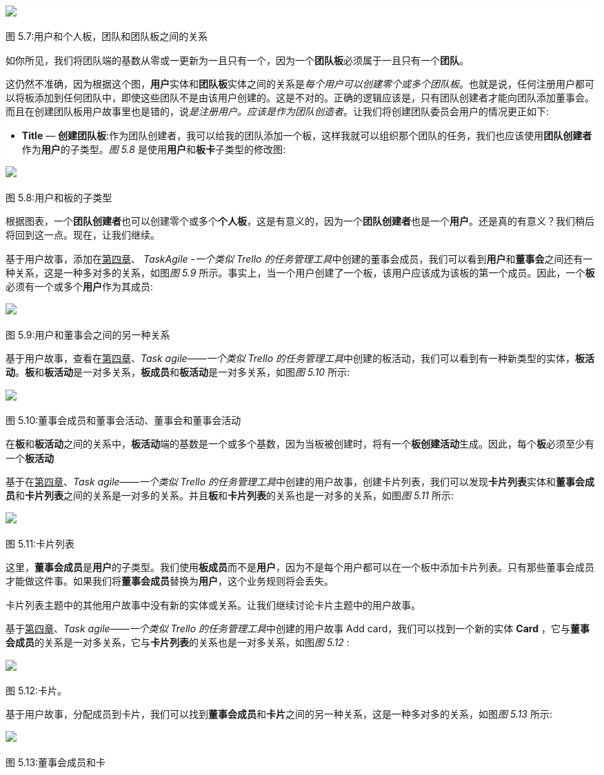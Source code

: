 ![](img/19c21053-a4a8-4588-80e1-bdf546eada28.png)

图 5.7:用户和个人板，团队和团队板之间的关系

如你所见，我们将团队端的基数从零或一更新为一且只有一个，因为一个**团队板**必须属于一且只有一个**团队**。

这仍然不准确，因为根据这个图，**用户**实体和**团队板**实体之间的关系是*每个用户可以创建零个或多个团队板*。也就是说，任何注册用户都可以将板添加到任何团队中，即使这些团队不是由该用户创建的。这是不对的。正确的逻辑应该是，只有团队创建者才能向团队添加董事会。而且在创建团队板用户故事里也是错的，说*是注册用户。*应该是*作为团队创造者*。让我们将创建团队委员会用户的情况更正如下:

*   **Title** — **创建团队板**:作为团队创建者，我可以给我的团队添加一个板，这样我就可以组织那个团队的任务，我们也应该使用**团队创建者**作为**用户**的子类型。*图 5.8* 是使用**用户**和**板卡**子类型的修改图:

![](img/6b073b27-5cd7-417c-b2e5-ed95eb47718d.png)

图 5.8:用户和板的子类型

根据图表，一个**团队创建者**也可以创建零个或多个**个人板**，这是有意义的，因为一个**团队创建者**也是一个**用户**。还是真的有意义？我们稍后将回到这一点。现在，让我们继续。

基于用户故事，添加在[第四章](04.html)、 *TaskAgile -一个类似 Trello 的任务管理工具*中创建的董事会成员，我们可以看到**用户**和**董事会**之间还有一种关系，这是一种多对多的关系，如图*图 5.9* 所示。事实上，当一个用户创建了一个板，该用户应该成为该板的第一个成员。因此，一个**板**必须有一个或多个**用户**作为其成员:

![](img/e54bc503-7db0-4661-85ae-b7966014d982.png)

图 5.9:用户和董事会之间的另一种关系

基于用户故事，查看在[第四章](04.html)、*Task agile——一个类似 Trello 的任务管理工具*中创建的板活动，我们可以看到有一种新类型的实体，**板活动**。**板**和**板活动**是一对多关系，**板成员**和**板活动**是一对多关系，如图*图 5.10* 所示:

![](img/ce1a55ab-bc92-479f-99f7-0d9e654c3400.png)

图 5.10:董事会成员和董事会活动、董事会和董事会活动

在**板**和**板活动**之间的关系中，**板活动**端的基数是一个或多个基数，因为当板被创建时，将有一个**板创建活动**生成。因此，每个**板**必须至少有一个**板活动**

基于在[第四章](04.html)、*Task agile——一个类似 Trello 的任务管理工具*中创建的用户故事，创建卡片列表，我们可以发现**卡片列表**实体和**董事会成员**和**卡片列表**之间的关系是一对多的关系。并且**板**和**卡片列表**的关系也是一对多的关系，如图*图 5.11* 所示:

![](img/14184e97-41ba-4de1-b4d4-677762712b60.png)

图 5.11:卡片列表

这里，**董事会成员**是**用户**的子类型。我们使用**板成员**而不是**用户**，因为不是每个用户都可以在一个板中添加卡片列表。只有那些董事会成员才能做这件事。如果我们将**董事会成员**替换为**用户**，这个业务规则将会丢失。

卡片列表主题中的其他用户故事中没有新的实体或关系。让我们继续讨论卡片主题中的用户故事。

基于[第四章](04.html)、*Task agile——一个类似 Trello 的任务管理工具*中创建的用户故事 Add card，我们可以找到一个新的实体 **Card** ，它与**董事会成员**的关系是一对多关系，它与**卡片列表**的关系也是一对多关系，如图*图 5.12* :

![](img/b0c6f67f-052b-436b-8ca6-3bd5269b0dc2.png)

图 5.12:卡片。

基于用户故事，分配成员到卡片，我们可以找到**董事会成员**和**卡片**之间的另一种关系，这是一种多对多的关系，如图*图 5.13* 所示:

![](img/2dcfecd0-1f1d-41ed-86d0-8e3002d7c0ca.png)

图 5.13:董事会成员和卡
